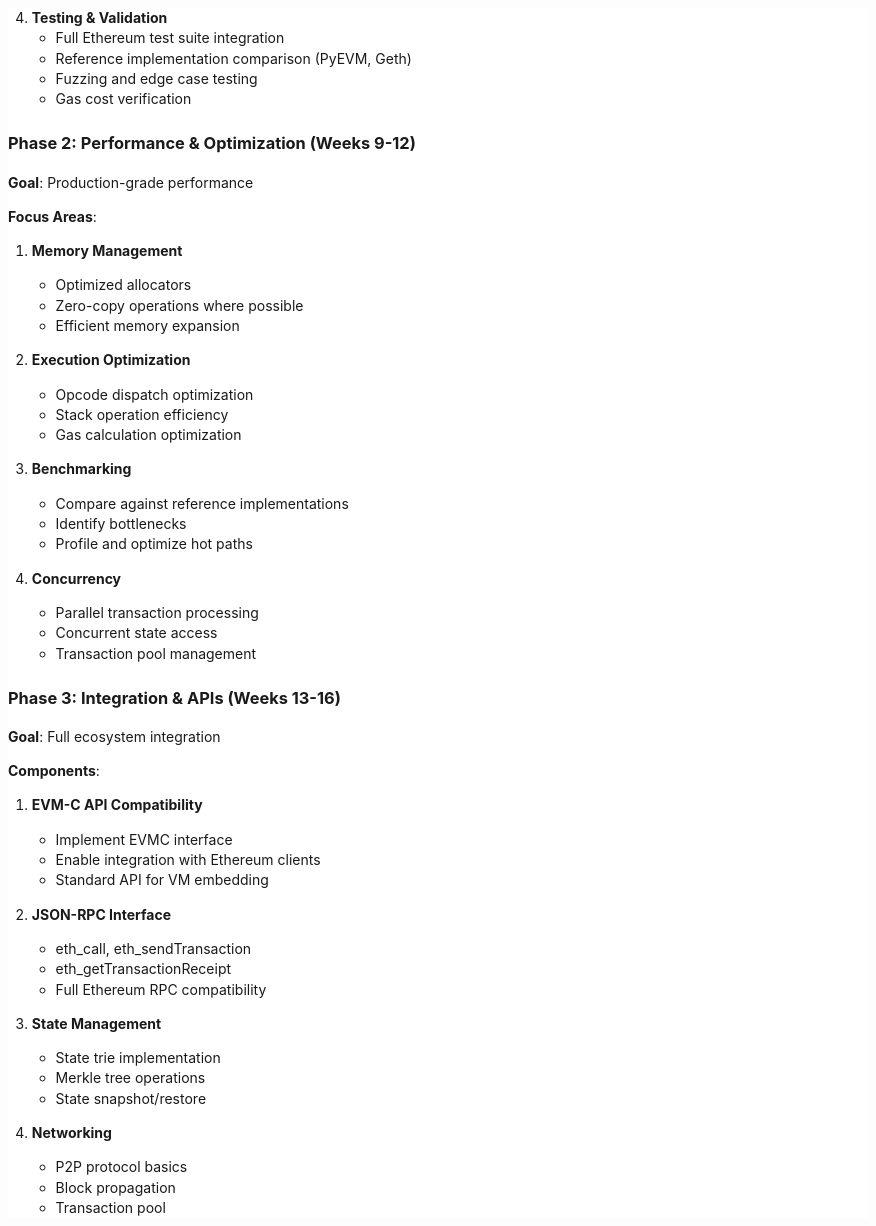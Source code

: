 4. **Testing & Validation**
   - Full Ethereum test suite integration
   - Reference implementation comparison (PyEVM, Geth)
   - Fuzzing and edge case testing
   - Gas cost verification

### Phase 2: Performance & Optimization (Weeks 9-12)

**Goal**: Production-grade performance

**Focus Areas**:
1. **Memory Management**
   - Optimized allocators
   - Zero-copy operations where possible
   - Efficient memory expansion

2. **Execution Optimization**
   - Opcode dispatch optimization
   - Stack operation efficiency
   - Gas calculation optimization

3. **Benchmarking**
   - Compare against reference implementations
   - Identify bottlenecks
   - Profile and optimize hot paths

4. **Concurrency**
   - Parallel transaction processing
   - Concurrent state access
   - Transaction pool management

### Phase 3: Integration & APIs (Weeks 13-16)

**Goal**: Full ecosystem integration

**Components**:
1. **EVM-C API Compatibility**
   - Implement EVMC interface
   - Enable integration with Ethereum clients
   - Standard API for VM embedding

2. **JSON-RPC Interface**
   - eth_call, eth_sendTransaction
   - eth_getTransactionReceipt
   - Full Ethereum RPC compatibility

3. **State Management**
   - State trie implementation
   - Merkle tree operations
   - State snapshot/restore

4. **Networking**
   - P2P protocol basics
   - Block propagation
   - Transaction pool
